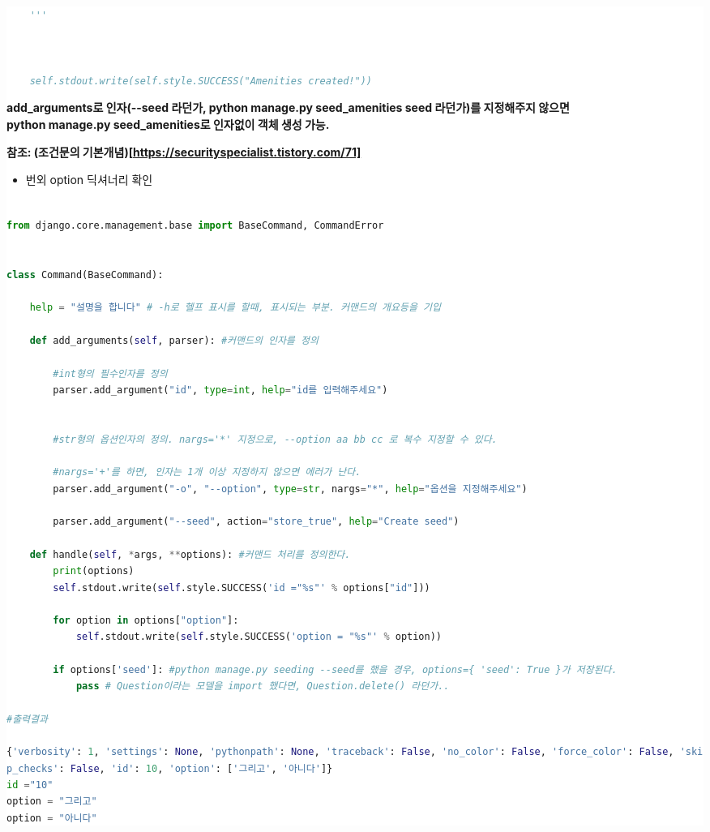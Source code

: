 ```python
    '''



    self.stdout.write(self.style.SUCCESS("Amenities created!"))
```

**add_arguments로 인자(--seed 라던가, python manage.py seed_amenities seed 라던가)를 지정해주지 않으면**  
**python manage.py seed_amenities로 인자없이 객체 생성 가능.**

**참조: (조건문의 기본개념)[https://securityspecialist.tistory.com/71]**

- 번외 option 딕셔너리 확인

```python

from django.core.management.base import BaseCommand, CommandError


class Command(BaseCommand):

    help = "설명을 합니다" # -h로 헬프 표시를 할때, 표시되는 부분. 커맨드의 개요등을 기입

    def add_arguments(self, parser): #커맨드의 인자를 정의

        #int형의 필수인자를 정의
        parser.add_argument("id", type=int, help="id를 입력해주세요")


        #str형의 옵션인자의 정의. nargs='*' 지정으로, --option aa bb cc 로 복수 지정할 수 있다.

        #nargs='+'를 하면, 인자는 1개 이상 지정하지 않으면 에러가 난다.
        parser.add_argument("-o", "--option", type=str, nargs="*", help="옵션을 지정해주세요")

        parser.add_argument("--seed", action="store_true", help="Create seed")

    def handle(self, *args, **options): #커맨드 처리를 정의한다.
        print(options)
        self.stdout.write(self.style.SUCCESS('id ="%s"' % options["id"]))

        for option in options["option"]:
            self.stdout.write(self.style.SUCCESS('option = "%s"' % option))

        if options['seed']: #python manage.py seeding --seed를 했을 경우, options={ 'seed': True }가 저장된다.
            pass # Question이라는 모델을 import 했다면, Question.delete() 라던가..

#출력결과

{'verbosity': 1, 'settings': None, 'pythonpath': None, 'traceback': False, 'no_color': False, 'force_color': False, 'skip_checks': False, 'id': 10, 'option': ['그리고', '아니다']}
id ="10"
option = "그리고"
option = "아니다"


```
